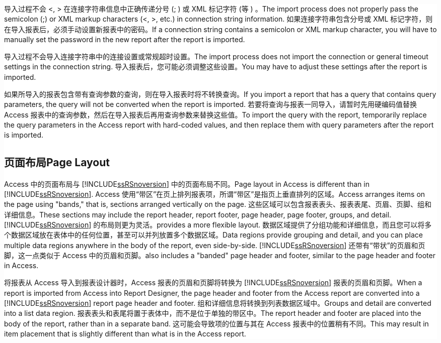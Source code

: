  <span data-ttu-id="5ca07-112">导入过程不会 \<, > 在连接字符串信息中正确传递分号 (; ) 或 XML 标记字符 (等 ) 。</span><span class="sxs-lookup"><span data-stu-id="5ca07-112">The import process does not properly pass the semicolon (;) or XML markup characters (\<, >, etc.) in connection string information.</span></span> <span data-ttu-id="5ca07-113">如果连接字符串包含分号或 XML 标记字符，则在导入报表后，必须手动设置新报表中的密码。</span><span class="sxs-lookup"><span data-stu-id="5ca07-113">If a connection string contains a semicolon or XML markup character, you will have to manually set the password in the new report after the report is imported.</span></span>  
  
 <span data-ttu-id="5ca07-114">导入过程不会导入连接字符串中的连接设置或常规超时设置。</span><span class="sxs-lookup"><span data-stu-id="5ca07-114">The import process does not import the connection or general timeout settings in the connection string.</span></span> <span data-ttu-id="5ca07-115">导入报表后，您可能必须调整这些设置。</span><span class="sxs-lookup"><span data-stu-id="5ca07-115">You may have to adjust these settings after the report is imported.</span></span>  
  
 <span data-ttu-id="5ca07-116">如果所导入的报表包含带有查询参数的查询，则在导入报表时将不转换查询。</span><span class="sxs-lookup"><span data-stu-id="5ca07-116">If you import a report that has a query that contains query parameters, the query will not be converted when the report is imported.</span></span> <span data-ttu-id="5ca07-117">若要将查询与报表一同导入，请暂时先用硬编码值替换 Access 报表中的查询参数，然后在导入报表后再用查询参数来替换这些值。</span><span class="sxs-lookup"><span data-stu-id="5ca07-117">To import the query with the report, temporarily replace the query parameters in the Access report with hard-coded values, and then replace them with query parameters after the report is imported.</span></span>  
  
## <a name="page-layout"></a><span data-ttu-id="5ca07-118">页面布局</span><span class="sxs-lookup"><span data-stu-id="5ca07-118">Page Layout</span></span>  
 <span data-ttu-id="5ca07-119">Access 中的页面布局与 [!INCLUDE[ssRSnoversion](../includes/ssrsnoversion-md.md)] 中的页面布局不同。</span><span class="sxs-lookup"><span data-stu-id="5ca07-119">Page layout in Access is different than in [!INCLUDE[ssRSnoversion](../includes/ssrsnoversion-md.md)].</span></span> <span data-ttu-id="5ca07-120">Access 使用“带区”在页上排列报表项，所谓“带区”是指页上垂直排列的区域。</span><span class="sxs-lookup"><span data-stu-id="5ca07-120">Access arranges items on the page using "bands," that is, sections arranged vertically on the page.</span></span> <span data-ttu-id="5ca07-121">这些区域可以包含报表表头、报表表尾、页眉、页脚、组和详细信息。</span><span class="sxs-lookup"><span data-stu-id="5ca07-121">These sections may include the report header, report footer, page header, page footer, groups, and detail.</span></span> [!INCLUDE[ssRSnoversion](../includes/ssrsnoversion-md.md)] <span data-ttu-id="5ca07-122">的布局则更为灵活。</span><span class="sxs-lookup"><span data-stu-id="5ca07-122">provides a more flexible layout.</span></span> <span data-ttu-id="5ca07-123">数据区域提供了分组功能和详细信息，而且您可以将多个数据区域放在表体中的任何位置，甚至可以并列放置多个数据区域。</span><span class="sxs-lookup"><span data-stu-id="5ca07-123">Data regions provide grouping and detail, and you can place multiple data regions anywhere in the body of the report, even side-by-side.</span></span> [!INCLUDE[ssRSnoversion](../includes/ssrsnoversion-md.md)] <span data-ttu-id="5ca07-124">还带有“带状”的页眉和页脚，这一点类似于 Access 中的页眉和页脚。</span><span class="sxs-lookup"><span data-stu-id="5ca07-124">also includes a "banded" page header and footer, similar to the page header and footer in Access.</span></span>  
  
 <span data-ttu-id="5ca07-125">将报表从 Access 导入到报表设计器时，Access 报表的页眉和页脚将转换为 [!INCLUDE[ssRSnoversion](../includes/ssrsnoversion-md.md)] 报表的页眉和页脚。</span><span class="sxs-lookup"><span data-stu-id="5ca07-125">When a report is imported from Access into Report Designer, the page header and footer from the Access report are converted into a [!INCLUDE[ssRSnoversion](../includes/ssrsnoversion-md.md)] report page header and footer.</span></span> <span data-ttu-id="5ca07-126">组和详细信息将转换到列表数据区域中。</span><span class="sxs-lookup"><span data-stu-id="5ca07-126">Groups and detail are converted into a list data region.</span></span> <span data-ttu-id="5ca07-127">报表表头和表尾将置于表体中，而不是位于单独的带区中。</span><span class="sxs-lookup"><span data-stu-id="5ca07-127">The report header and footer are placed into the body of the report, rather than in a separate band.</span></span> <span data-ttu-id="5ca07-128">这可能会导致项的位置与其在 Access 报表中的位置稍有不同。</span><span class="sxs-lookup"><span data-stu-id="5ca07-128">This may result in item placement that is slightly different than what is in the Access report.</span></span>  
  